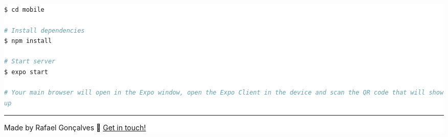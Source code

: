 ```bash
$ cd mobile

# Install dependencies
$ npm install

# Start server
$ expo start

# Your main browser will open in the Expo window, open the Expo Client in the device and scan the QR code that will show up

```


---

Made by Rafael Gonçalves :wave: [Get in touch!](https://www.linkedin.com/in/rafael-gonçalves-66864915b//)
